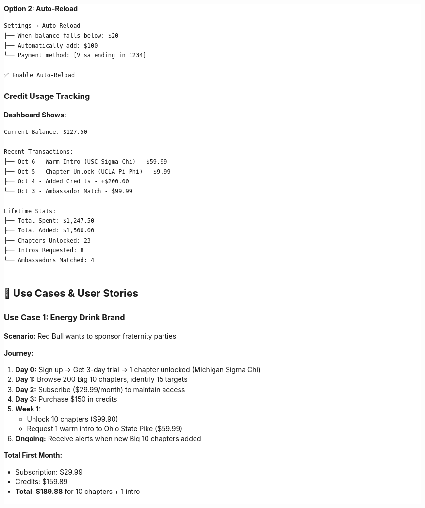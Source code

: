 **Option 2: Auto-Reload**
```
Settings → Auto-Reload
├── When balance falls below: $20
├── Automatically add: $100
└── Payment method: [Visa ending in 1234]

✅ Enable Auto-Reload
```

### Credit Usage Tracking

**Dashboard Shows:**
```
Current Balance: $127.50

Recent Transactions:
├── Oct 6 - Warm Intro (USC Sigma Chi) - $59.99
├── Oct 5 - Chapter Unlock (UCLA Pi Phi) - $9.99
├── Oct 4 - Added Credits - +$200.00
└── Oct 3 - Ambassador Match - $99.99

Lifetime Stats:
├── Total Spent: $1,247.50
├── Total Added: $1,500.00
├── Chapters Unlocked: 23
├── Intros Requested: 8
└── Ambassadors Matched: 4
```

---

## 🎯 Use Cases & User Stories

### Use Case 1: Energy Drink Brand

**Scenario:** Red Bull wants to sponsor fraternity parties

**Journey:**
1. **Day 0:** Sign up → Get 3-day trial → 1 chapter unlocked (Michigan Sigma Chi)
2. **Day 1:** Browse 200 Big 10 chapters, identify 15 targets
3. **Day 2:** Subscribe ($29.99/month) to maintain access
4. **Day 3:** Purchase $150 in credits
5. **Week 1:**
   - Unlock 10 chapters ($99.90)
   - Request 1 warm intro to Ohio State Pike ($59.99)
6. **Ongoing:** Receive alerts when new Big 10 chapters added

**Total First Month:**
- Subscription: $29.99
- Credits: $159.89
- **Total: $189.88** for 10 chapters + 1 intro

---